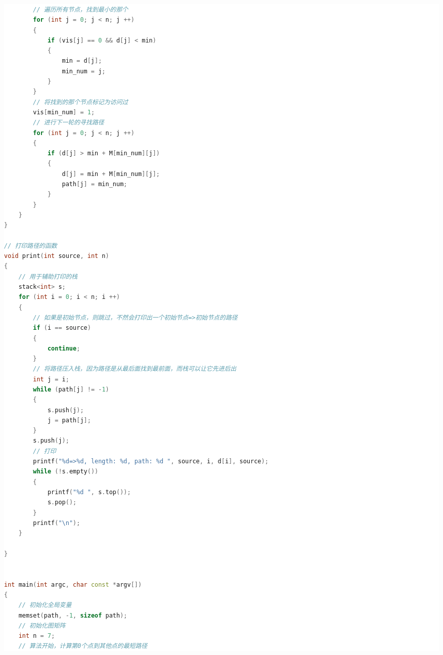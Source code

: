 ~~~c++
        // 遍历所有节点，找到最小的那个
        for (int j = 0; j < n; j ++)
        {
            if (vis[j] == 0 && d[j] < min)
            {
                min = d[j];
                min_num = j;
            }
        }
        // 将找到的那个节点标记为访问过
        vis[min_num] = 1;
        // 进行下一轮的寻找路径
        for (int j = 0; j < n; j ++)
        {
            if (d[j] > min + M[min_num][j])
            {
                d[j] = min + M[min_num][j];
                path[j] = min_num;
            }
        }
    }
}

// 打印路径的函数
void print(int source, int n)
{
    // 用于辅助打印的栈
    stack<int> s;
    for (int i = 0; i < n; i ++)
    {
        // 如果是初始节点，则跳过，不然会打印出一个初始节点=>初始节点的路径
        if (i == source)
        {
            continue;
        }
        // 将路径压入栈，因为路径是从最后面找到最前面，而栈可以让它先进后出
        int j = i;
        while (path[j] != -1)
        {
            s.push(j);
            j = path[j];
        }
        s.push(j);
        // 打印
        printf("%d=>%d, length: %d, path: %d ", source, i, d[i], source);
        while (!s.empty())
        {
            printf("%d ", s.top());
            s.pop();
        }
        printf("\n");
    }
    
}


int main(int argc, char const *argv[])
{
    // 初始化全局变量
    memset(path, -1, sizeof path);
    // 初始化图矩阵
    int n = 7;
    // 算法开始，计算第0个点到其他点的最短路径
~~~
